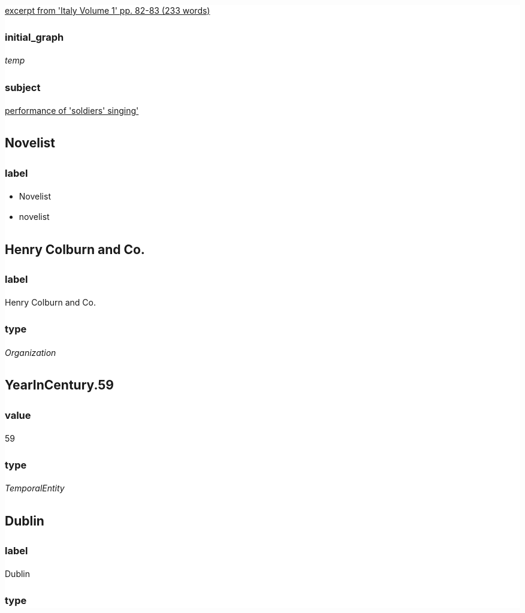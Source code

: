 
[excerpt from 'Italy Volume 1' pp. 82-83 (233 words)](#excerpt-from-'Italy-Volume-1'-pp.-82-83-(233-words))

### initial_graph


*temp*

### subject


[performance of 'soldiers' singing'](#performance-of-'soldiers'-singing')

## Novelist

### label

 - Novelist

 - novelist

## Henry Colburn and Co.

### label


Henry Colburn and Co.

### type


*Organization*

## YearInCentury.59

### value


59

### type


*TemporalEntity*

## Dublin

### label


Dublin

### type
